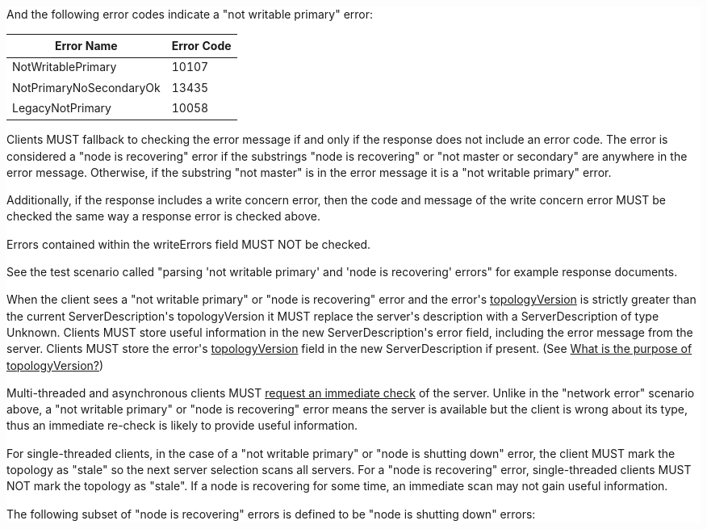 And the following error codes indicate a "not writable primary" error:

| Error Name              | Error Code |
| ----------------------- | ---------- |
| NotWritablePrimary      | 10107      |
| NotPrimaryNoSecondaryOk | 13435      |
| LegacyNotPrimary        | 10058      |

Clients MUST fallback to checking the error message if and only if the response does not include an error code. The
error is considered a "node is recovering" error if the substrings "node is recovering" or "not master or secondary" are
anywhere in the error message. Otherwise, if the substring "not master" is in the error message it is a "not writable
primary" error.

Additionally, if the response includes a write concern error, then the code and message of the write concern error MUST
be checked the same way a response error is checked above.

Errors contained within the writeErrors field MUST NOT be checked.

See the test scenario called "parsing 'not writable primary' and 'node is recovering' errors" for example response
documents.

When the client sees a "not writable primary" or "node is recovering" error and the error's
[topologyVersion](#topologyversion) is strictly greater than the current ServerDescription's topologyVersion it MUST
replace the server's description with a ServerDescription of type Unknown. Clients MUST store useful information in the
new ServerDescription's error field, including the error message from the server. Clients MUST store the error's
[topologyVersion](#topologyversion) field in the new ServerDescription if present. (See
[What is the purpose of topologyVersion?](#what-is-the-purpose-of-topologyversion))

Multi-threaded and asynchronous clients MUST
[request an immediate check](server-monitoring.md#requesting-an-immediate-check) of the server. Unlike in the "network
error" scenario above, a "not writable primary" or "node is recovering" error means the server is available but the
client is wrong about its type, thus an immediate re-check is likely to provide useful information.

For single-threaded clients, in the case of a "not writable primary" or "node is shutting down" error, the client MUST
mark the topology as "stale" so the next server selection scans all servers. For a "node is recovering" error,
single-threaded clients MUST NOT mark the topology as "stale". If a node is recovering for some time, an immediate scan
may not gain useful information.

The following subset of "node is recovering" errors is defined to be "node is shutting down" errors:
